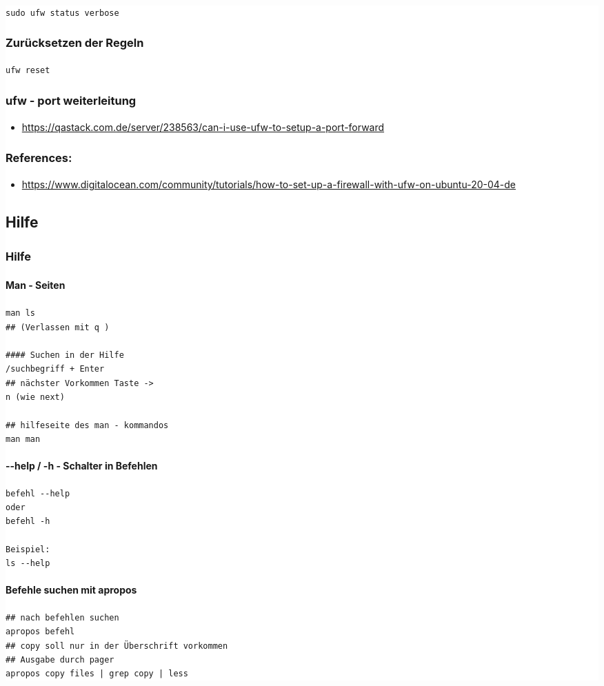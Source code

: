 ```
sudo ufw status verbose
```

### Zurücksetzen der Regeln 

```
ufw reset 
```

### ufw - port weiterleitung 

  * https://qastack.com.de/server/238563/can-i-use-ufw-to-setup-a-port-forward

### References:

  * https://www.digitalocean.com/community/tutorials/how-to-set-up-a-firewall-with-ufw-on-ubuntu-20-04-de

## Hilfe 

### Hilfe


#### Man - Seiten 

```
man ls 
## (Verlassen mit q )

#### Suchen in der Hilfe 
/suchbegriff + Enter 
## nächster Vorkommen Taste ->  
n (wie next) 

## hilfeseite des man - kommandos 
man man 
```

#### --help / -h - Schalter in Befehlen 

```
befehl --help 
oder 
befehl -h 

Beispiel:
ls --help 
```

#### Befehle suchen mit apropos 

```
## nach befehlen suchen 
apropos befehl 
## copy soll nur in der Überschrift vorkommen 
## Ausgabe durch pager 
apropos copy files | grep copy | less

```
